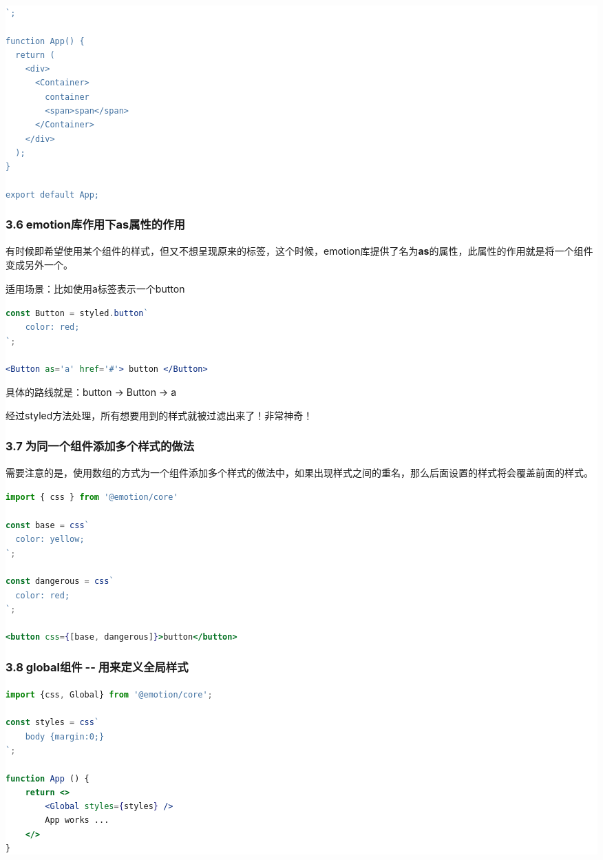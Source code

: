 ```jsx
`;

function App() {
  return (
    <div>
      <Container>
        container
        <span>span</span>
      </Container>
    </div>
  );
}

export default App;
```

### 3.6 emotion库作用下as属性的作用
有时候即希望使用某个组件的样式，但又不想呈现原来的标签，这个时候，emotion库提供了名为**as**的属性，此属性的作用就是将一个组件变成另外一个。

适用场景：比如使用a标签表示一个button

```jsx
const Button = styled.button`
    color: red;
`;

<Button as='a' href='#'> button </Button>
```

具体的路线就是：button -> Button -> a

经过styled方法处理，所有想要用到的样式就被过滤出来了！非常神奇！

### 3.7 为同一个组件添加多个样式的做法
需要注意的是，使用数组的方式为一个组件添加多个样式的做法中，如果出现样式之间的重名，那么后面设置的样式将会覆盖前面的样式。

```jsx
import { css } from '@emotion/core'

const base = css`
  color: yellow;
`;

const dangerous = css`
  color: red;
`;

<button css={[base, dangerous]}>button</button>
```

### 3.8 global组件 -- 用来定义全局样式
```jsx
import {css, Global} from '@emotion/core';

const styles = css`
    body {margin:0;}
`;

function App () {
    return <>
        <Global styles={styles} />
        App works ...
    </>
}
```
